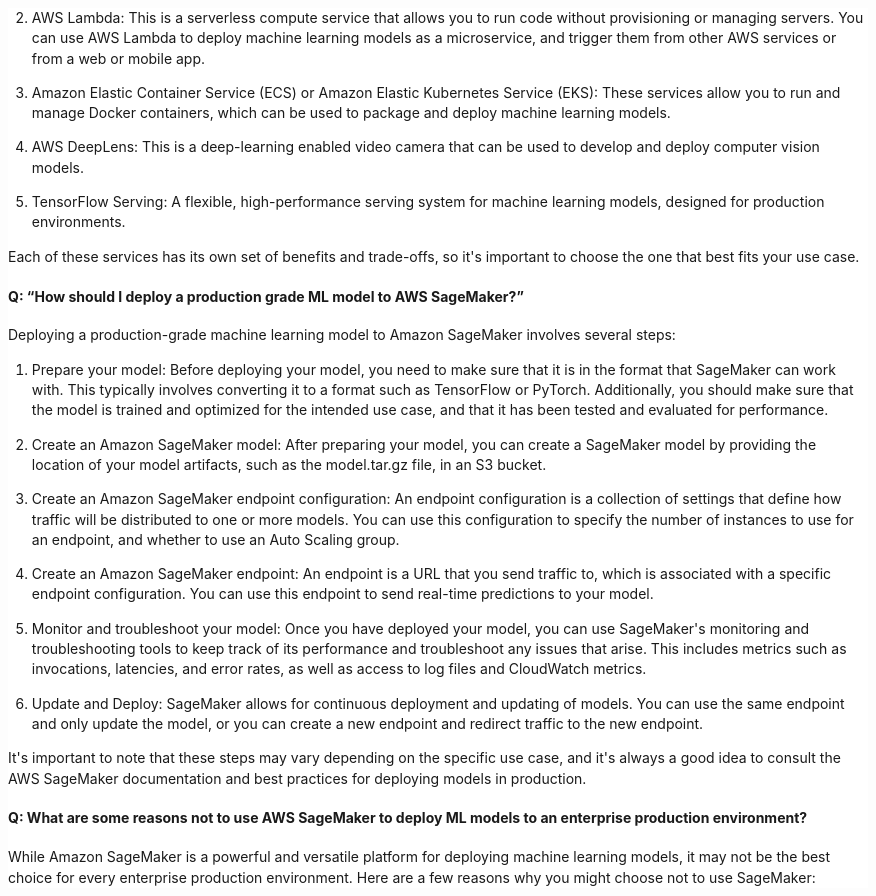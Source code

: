 2. AWS Lambda: This is a serverless compute service that allows you to run code without provisioning or managing servers. You can use AWS Lambda to deploy machine learning models as a microservice, and trigger them from other AWS services or from a web or mobile app.

3. Amazon Elastic Container Service (ECS) or Amazon Elastic Kubernetes Service (EKS): These services allow you to run and manage Docker containers, which can be used to package and deploy machine learning models.

4. AWS DeepLens: This is a deep-learning enabled video camera that can be used to develop and deploy computer vision models.

5. TensorFlow Serving: A flexible, high-performance serving system for machine learning models, designed for production environments.

Each of these services has its own set of benefits and trade-offs, so it's important to choose the one that best fits your use case.

#### Q: “How should I deploy a production grade ML model to AWS SageMaker?”

Deploying a production-grade machine learning model to Amazon SageMaker involves several steps:

1. Prepare your model: Before deploying your model, you need to make sure that it is in the format that SageMaker can work with. This typically involves converting it to a format such as TensorFlow or PyTorch. Additionally, you should make sure that the model is trained and optimized for the intended use case, and that it has been tested and evaluated for performance.

2. Create an Amazon SageMaker model: After preparing your model, you can create a SageMaker model by providing the location of your model artifacts, such as the model.tar.gz file, in an S3 bucket.

3. Create an Amazon SageMaker endpoint configuration: An endpoint configuration is a collection of settings that define how traffic will be distributed to one or more models. You can use this configuration to specify the number of instances to use for an endpoint, and whether to use an Auto Scaling group.

4. Create an Amazon SageMaker endpoint: An endpoint is a URL that you send traffic to, which is associated with a specific endpoint configuration. You can use this endpoint to send real-time predictions to your model.

5. Monitor and troubleshoot your model: Once you have deployed your model, you can use SageMaker's monitoring and troubleshooting tools to keep track of its performance and troubleshoot any issues that arise. This includes metrics such as invocations, latencies, and error rates, as well as access to log files and CloudWatch metrics.

6. Update and Deploy: SageMaker allows for continuous deployment and updating of models. You can use the same endpoint and only update the model, or you can create a new endpoint and redirect traffic to the new endpoint.

It's important to note that these steps may vary depending on the specific use case, and it's always a good idea to consult the AWS SageMaker documentation and best practices for deploying models in production.

#### Q: What are some reasons not to use AWS SageMaker to deploy ML models to an enterprise production environment?

While Amazon SageMaker is a powerful and versatile platform for deploying machine learning models, it may not be the best choice for every enterprise production environment. Here are a few reasons why you might choose not to use SageMaker:
